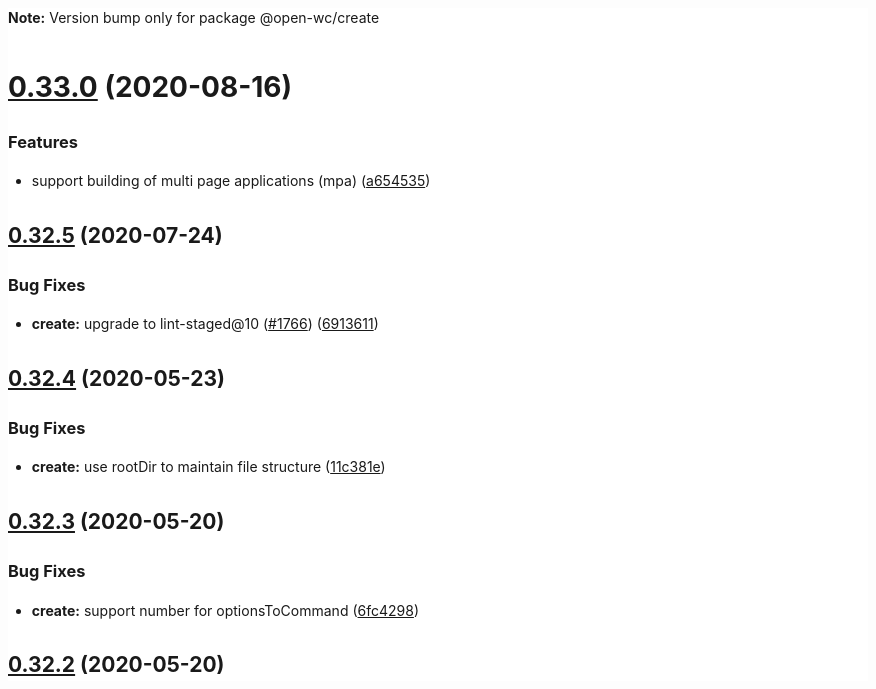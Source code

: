 **Note:** Version bump only for package @open-wc/create





# [0.33.0](https://github.com/open-wc/open-wc/compare/@open-wc/create@0.32.5...@open-wc/create@0.33.0) (2020-08-16)


### Features

* support building of multi page applications (mpa) ([a654535](https://github.com/open-wc/open-wc/commit/a65453576c42794958e90b9765000f99117097bd))





## [0.32.5](https://github.com/open-wc/open-wc/compare/@open-wc/create@0.32.4...@open-wc/create@0.32.5) (2020-07-24)


### Bug Fixes

* **create:** upgrade to lint-staged@10 ([#1766](https://github.com/open-wc/open-wc/issues/1766)) ([6913611](https://github.com/open-wc/open-wc/commit/6913611953a569925fa3bb01aed33a7b5757d1da))





## [0.32.4](https://github.com/open-wc/open-wc/compare/@open-wc/create@0.32.3...@open-wc/create@0.32.4) (2020-05-23)


### Bug Fixes

* **create:** use rootDir to maintain file structure ([11c381e](https://github.com/open-wc/open-wc/commit/11c381e202328f3d066dc4349e4605414c35785d))





## [0.32.3](https://github.com/open-wc/open-wc/compare/@open-wc/create@0.32.2...@open-wc/create@0.32.3) (2020-05-20)


### Bug Fixes

* **create:** support number for optionsToCommand ([6fc4298](https://github.com/open-wc/open-wc/commit/6fc42980baf23588d485ff9e3643b6e025ded2dc))





## [0.32.2](https://github.com/open-wc/open-wc/compare/@open-wc/create@0.32.1...@open-wc/create@0.32.2) (2020-05-20)
